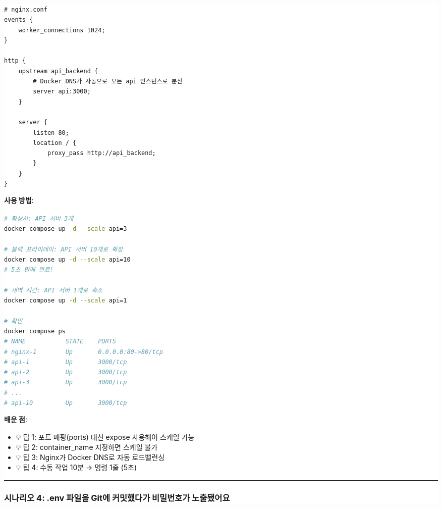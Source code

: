 ```nginx
# nginx.conf
events {
    worker_connections 1024;
}

http {
    upstream api_backend {
        # Docker DNS가 자동으로 모든 api 인스턴스로 분산
        server api:3000;
    }

    server {
        listen 80;
        location / {
            proxy_pass http://api_backend;
        }
    }
}
```

**사용 방법**:
```bash
# 평상시: API 서버 3개
docker compose up -d --scale api=3

# 블랙 프라이데이: API 서버 10개로 확장
docker compose up -d --scale api=10
# 5초 만에 완료!

# 새벽 시간: API 서버 1개로 축소
docker compose up -d --scale api=1

# 확인
docker compose ps
# NAME           STATE    PORTS
# nginx-1        Up       0.0.0.0:80->80/tcp
# api-1          Up       3000/tcp
# api-2          Up       3000/tcp
# api-3          Up       3000/tcp
# ...
# api-10         Up       3000/tcp
```

**배운 점**:
- 💡 팁 1: 포트 매핑(ports) 대신 expose 사용해야 스케일 가능
- 💡 팁 2: container_name 지정하면 스케일 불가
- 💡 팁 3: Nginx가 Docker DNS로 자동 로드밸런싱
- 💡 팁 4: 수동 작업 10분 → 명령 1줄 (5초)

---

### 시나리오 4: .env 파일을 Git에 커밋했다가 비밀번호가 노출됐어요
